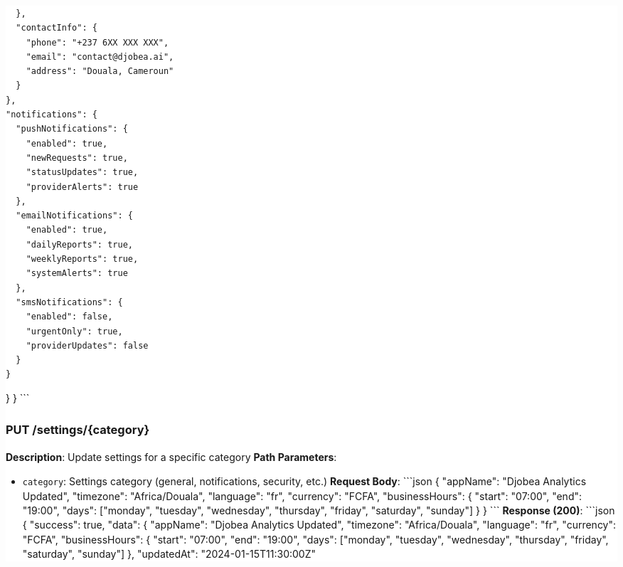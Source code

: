       },
      "contactInfo": {
        "phone": "+237 6XX XXX XXX",
        "email": "contact@djobea.ai",
        "address": "Douala, Cameroun"
      }
    },
    "notifications": {
      "pushNotifications": {
        "enabled": true,
        "newRequests": true,
        "statusUpdates": true,
        "providerAlerts": true
      },
      "emailNotifications": {
        "enabled": true,
        "dailyReports": true,
        "weeklyReports": true,
        "systemAlerts": true
      },
      "smsNotifications": {
        "enabled": false,
        "urgentOnly": true,
        "providerUpdates": false
      }
    }
  }
}
\`\`\`

### PUT /settings/{category}
**Description**: Update settings for a specific category
**Path Parameters**:
- `category`: Settings category (general, notifications, security, etc.)
**Request Body**:
\`\`\`json
{
  "appName": "Djobea Analytics Updated",
  "timezone": "Africa/Douala",
  "language": "fr",
  "currency": "FCFA",
  "businessHours": {
    "start": "07:00",
    "end": "19:00",
    "days": ["monday", "tuesday", "wednesday", "thursday", "friday", "saturday", "sunday"]
  }
}
\`\`\`
**Response (200)**:
\`\`\`json
{
  "success": true,
  "data": {
    "appName": "Djobea Analytics Updated",
    "timezone": "Africa/Douala",
    "language": "fr",
    "currency": "FCFA",
    "businessHours": {
      "start": "07:00",
      "end": "19:00",
      "days": ["monday", "tuesday", "wednesday", "thursday", "friday", "saturday", "sunday"]
    },
    "updatedAt": "2024-01-15T11:30:00Z"